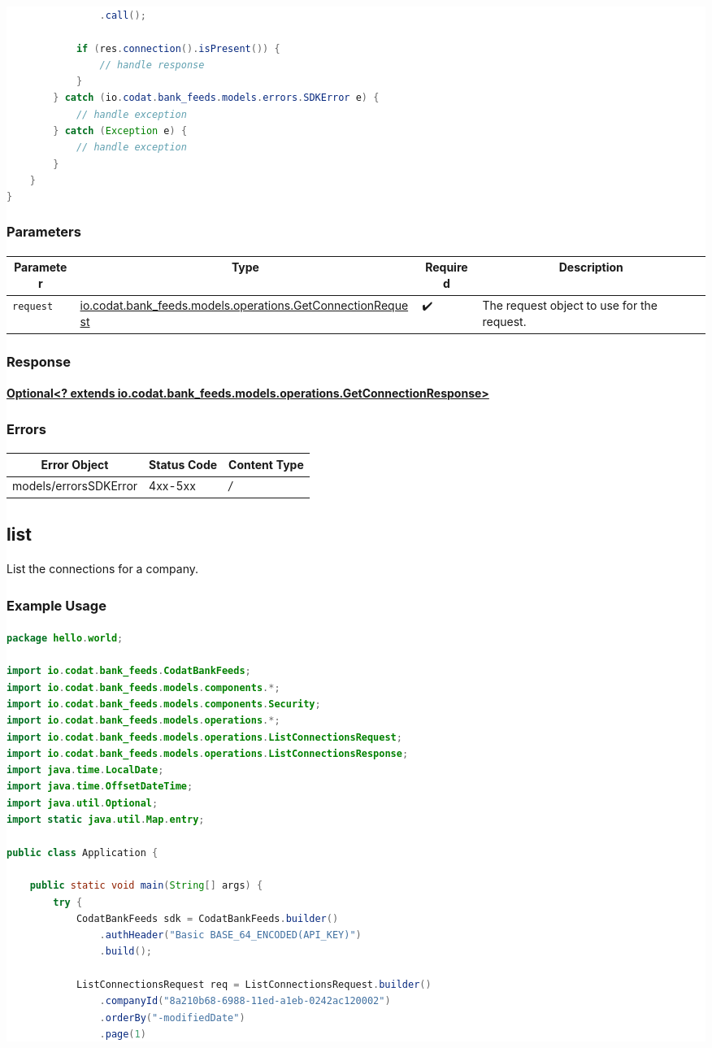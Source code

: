 ```java
                .call();

            if (res.connection().isPresent()) {
                // handle response
            }
        } catch (io.codat.bank_feeds.models.errors.SDKError e) {
            // handle exception
        } catch (Exception e) {
            // handle exception
        }
    }
}
```

### Parameters

| Parameter                                                                                                     | Type                                                                                                          | Required                                                                                                      | Description                                                                                                   |
| ------------------------------------------------------------------------------------------------------------- | ------------------------------------------------------------------------------------------------------------- | ------------------------------------------------------------------------------------------------------------- | ------------------------------------------------------------------------------------------------------------- |
| `request`                                                                                                     | [io.codat.bank_feeds.models.operations.GetConnectionRequest](../../models/operations/GetConnectionRequest.md) | :heavy_check_mark:                                                                                            | The request object to use for the request.                                                                    |


### Response

**[Optional<? extends io.codat.bank_feeds.models.operations.GetConnectionResponse>](../../models/operations/GetConnectionResponse.md)**
### Errors

| Error Object          | Status Code           | Content Type          |
| --------------------- | --------------------- | --------------------- |
| models/errorsSDKError | 4xx-5xx               | */*                   |

## list

﻿List the connections for a company.

### Example Usage

```java
package hello.world;

import io.codat.bank_feeds.CodatBankFeeds;
import io.codat.bank_feeds.models.components.*;
import io.codat.bank_feeds.models.components.Security;
import io.codat.bank_feeds.models.operations.*;
import io.codat.bank_feeds.models.operations.ListConnectionsRequest;
import io.codat.bank_feeds.models.operations.ListConnectionsResponse;
import java.time.LocalDate;
import java.time.OffsetDateTime;
import java.util.Optional;
import static java.util.Map.entry;

public class Application {

    public static void main(String[] args) {
        try {
            CodatBankFeeds sdk = CodatBankFeeds.builder()
                .authHeader("Basic BASE_64_ENCODED(API_KEY)")
                .build();

            ListConnectionsRequest req = ListConnectionsRequest.builder()
                .companyId("8a210b68-6988-11ed-a1eb-0242ac120002")
                .orderBy("-modifiedDate")
                .page(1)
```
